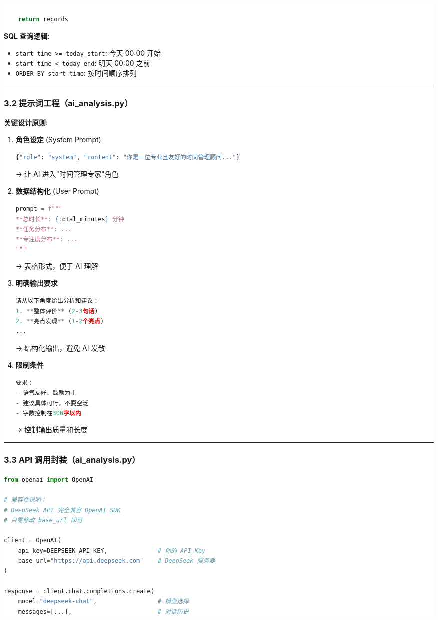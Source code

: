 ```python

    return records
```

**SQL 查询逻辑**:
- `start_time >= today_start`: 今天 00:00 开始
- `start_time < today_end`: 明天 00:00 之前
- `ORDER BY start_time`: 按时间顺序排列

---

### 3.2 提示词工程（ai_analysis.py）

**关键设计原则**:

1. **角色设定** (System Prompt)
   ```python
   {"role": "system", "content": "你是一位专业且友好的时间管理顾问..."}
   ```
   → 让 AI 进入"时间管理专家"角色

2. **数据结构化** (User Prompt)
   ```python
   prompt = f"""
   **总时长**: {total_minutes} 分钟
   **任务分布**: ...
   **专注度分布**: ...
   """
   ```
   → 表格形式，便于 AI 理解

3. **明确输出要求**
   ```python
   请从以下角度给出分析和建议：
   1. **整体评价** (2-3句话)
   2. **亮点发现** (1-2个亮点)
   ...
   ```
   → 结构化输出，避免 AI 发散

4. **限制条件**
   ```python
   要求：
   - 语气友好、鼓励为主
   - 建议具体可行，不要空泛
   - 字数控制在300字以内
   ```
   → 控制输出质量和长度

---

### 3.3 API 调用封装（ai_analysis.py）

```python
from openai import OpenAI

# 兼容性说明：
# DeepSeek API 完全兼容 OpenAI SDK
# 只需修改 base_url 即可

client = OpenAI(
    api_key=DEEPSEEK_API_KEY,              # 你的 API Key
    base_url="https://api.deepseek.com"    # DeepSeek 服务器
)

response = client.chat.completions.create(
    model="deepseek-chat",                 # 模型选择
    messages=[...],                        # 对话历史
```